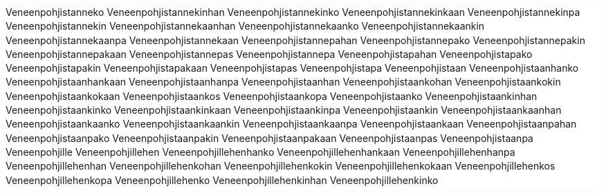 Veneenpohjistanneko
Veneenpohjistannekinhan
Veneenpohjistannekinko
Veneenpohjistannekinkaan
Veneenpohjistannekinpa
Veneenpohjistannekin
Veneenpohjistannekaanhan
Veneenpohjistannekaanko
Veneenpohjistannekaankin
Veneenpohjistannekaanpa
Veneenpohjistannekaan
Veneenpohjistannepahan
Veneenpohjistannepako
Veneenpohjistannepakin
Veneenpohjistannepakaan
Veneenpohjistannepas
Veneenpohjistannepa
Veneenpohjistapahan
Veneenpohjistapako
Veneenpohjistapakin
Veneenpohjistapakaan
Veneenpohjistapas
Veneenpohjistapa
Veneenpohjistaan
Veneenpohjistaanhanko
Veneenpohjistaanhankaan
Veneenpohjistaanhanpa
Veneenpohjistaanhan
Veneenpohjistaankohan
Veneenpohjistaankokin
Veneenpohjistaankokaan
Veneenpohjistaankos
Veneenpohjistaankopa
Veneenpohjistaanko
Veneenpohjistaankinhan
Veneenpohjistaankinko
Veneenpohjistaankinkaan
Veneenpohjistaankinpa
Veneenpohjistaankin
Veneenpohjistaankaanhan
Veneenpohjistaankaanko
Veneenpohjistaankaankin
Veneenpohjistaankaanpa
Veneenpohjistaankaan
Veneenpohjistaanpahan
Veneenpohjistaanpako
Veneenpohjistaanpakin
Veneenpohjistaanpakaan
Veneenpohjistaanpas
Veneenpohjistaanpa
Veneenpohjille
Veneenpohjillehen
Veneenpohjillehenhanko
Veneenpohjillehenhankaan
Veneenpohjillehenhanpa
Veneenpohjillehenhan
Veneenpohjillehenkohan
Veneenpohjillehenkokin
Veneenpohjillehenkokaan
Veneenpohjillehenkos
Veneenpohjillehenkopa
Veneenpohjillehenko
Veneenpohjillehenkinhan
Veneenpohjillehenkinko